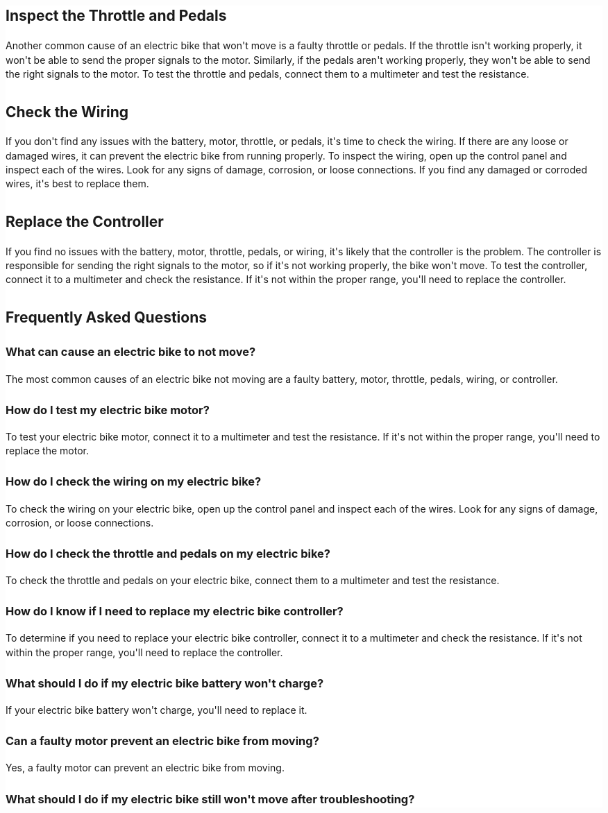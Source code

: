 <h2>Inspect the Throttle and Pedals</h2>

<p>Another common cause of an electric bike that won't move is a faulty throttle or pedals. If the throttle isn't working properly, it won't be able to send the proper signals to the motor. Similarly, if the pedals aren't working properly, they won't be able to send the right signals to the motor. To test the throttle and pedals, connect them to a multimeter and test the resistance.</p>

<h2>Check the Wiring</h2>

<p>If you don't find any issues with the battery, motor, throttle, or pedals, it's time to check the wiring. If there are any loose or damaged wires, it can prevent the electric bike from running properly. To inspect the wiring, open up the control panel and inspect each of the wires. Look for any signs of damage, corrosion, or loose connections. If you find any damaged or corroded wires, it's best to replace them.</p>

<h2>Replace the Controller</h2>

<p>If you find no issues with the battery, motor, throttle, pedals, or wiring, it's likely that the controller is the problem. The controller is responsible for sending the right signals to the motor, so if it's not working properly, the bike won't move. To test the controller, connect it to a multimeter and check the resistance. If it's not within the proper range, you'll need to replace the controller.</p>

<h2>Frequently Asked Questions</h2>

<h3>What can cause an electric bike to not move?</h3>

<p>The most common causes of an electric bike not moving are a faulty battery, motor, throttle, pedals, wiring, or controller.</p>

<h3>How do I test my electric bike motor?</h3>

<p>To test your electric bike motor, connect it to a multimeter and test the resistance. If it's not within the proper range, you'll need to replace the motor.</p>

<h3>How do I check the wiring on my electric bike?</h3>

<p>To check the wiring on your electric bike, open up the control panel and inspect each of the wires. Look for any signs of damage, corrosion, or loose connections.</p>

<h3>How do I check the throttle and pedals on my electric bike?</h3>

<p>To check the throttle and pedals on your electric bike, connect them to a multimeter and test the resistance.</p>

<h3>How do I know if I need to replace my electric bike controller?</h3>

<p>To determine if you need to replace your electric bike controller, connect it to a multimeter and check the resistance. If it's not within the proper range, you'll need to replace the controller.</p>

<h3>What should I do if my electric bike battery won't charge?</h3>

<p>If your electric bike battery won't charge, you'll need to replace it.</p>

<h3>Can a faulty motor prevent an electric bike from moving?</h3>

<p>Yes, a faulty motor can prevent an electric bike from moving.</p>

<h3>What should I do if my electric bike still won't move after troubleshooting?</h3>
